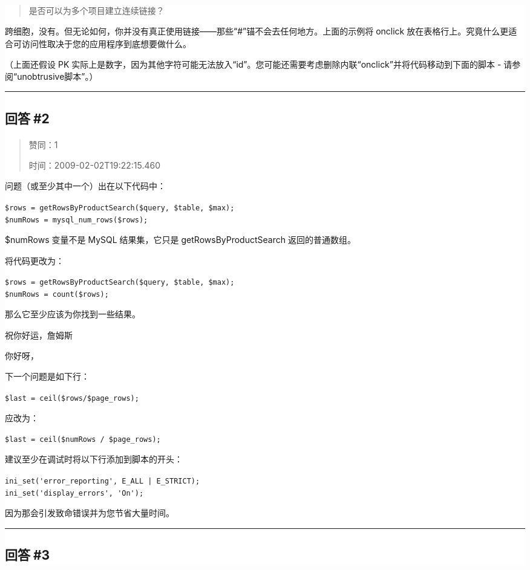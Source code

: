 > 是否可以为多个项目建立连续链接？

跨细胞，没有。但无论如何，你并没有真正使用链接——那些“#”锚不会去任何地方。上面的示例将 onclick 放在表格行上。究竟什么更适合可访问性取决于您的应用程序到底想要做什么。

（上面还假设 PK 实际上是数字，因为其他字符可能无法放入“id”。您可能还需要考虑删除内联“onclick”并将代码移动到下面的脚本 - 请参阅“unobtrusive脚本”。）

* * *

## 回答 #2

> 赞同：1
> 
> 时间：2009-02-02T19:22:15.460

问题（或至少其中一个）出在以下代码中：

```
$rows = getRowsByProductSearch($query, $table, $max);
$numRows = mysql_num_rows($rows); 
```

$numRows 变量不是 MySQL 结果集，它只是 getRowsByProductSearch 返回的普通数组。

将代码更改为：

```
$rows = getRowsByProductSearch($query, $table, $max);
$numRows = count($rows); 
```

那么它至少应该为你找到一些结果。

祝你好运，詹姆斯

你好呀，

下一个问题是如下行：

```
$last = ceil($rows/$page_rows); 
```

应改为：

```
$last = ceil($numRows / $page_rows); 
```

建议至少在调试时将以下行添加到脚本的开头：

```
ini_set('error_reporting', E_ALL | E_STRICT);
ini_set('display_errors', 'On'); 
```

因为那会引发致命错误并为您节省大量时间。

* * *

## 回答 #3

